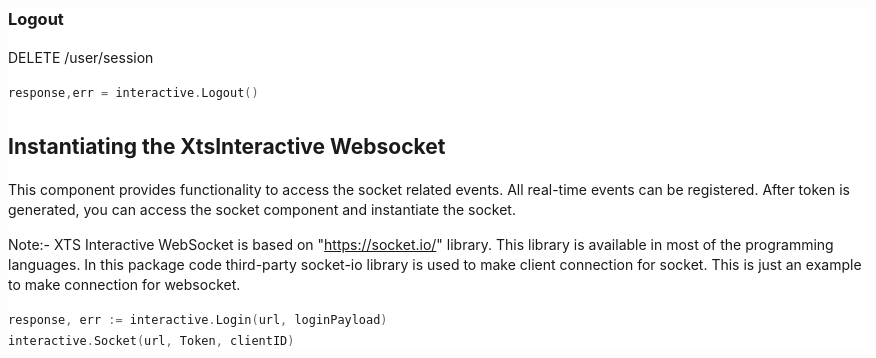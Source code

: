 ### Logout
DELETE /user/session
```go
response,err = interactive.Logout()
```

## Instantiating the XtsInteractive Websocket
This component provides functionality to access the socket related events. All real-time events can be registered. After token is generated, you can access the socket component and instantiate the socket.

Note:- XTS Interactive WebSocket is based on "https://socket.io/" library. This library is available in most of the programming languages. In this package code third-party socket-io library is used to make client connection for socket. This is just an example to make connection for websocket.

```go
response, err := interactive.Login(url, loginPayload)
interactive.Socket(url, Token, clientID)
```